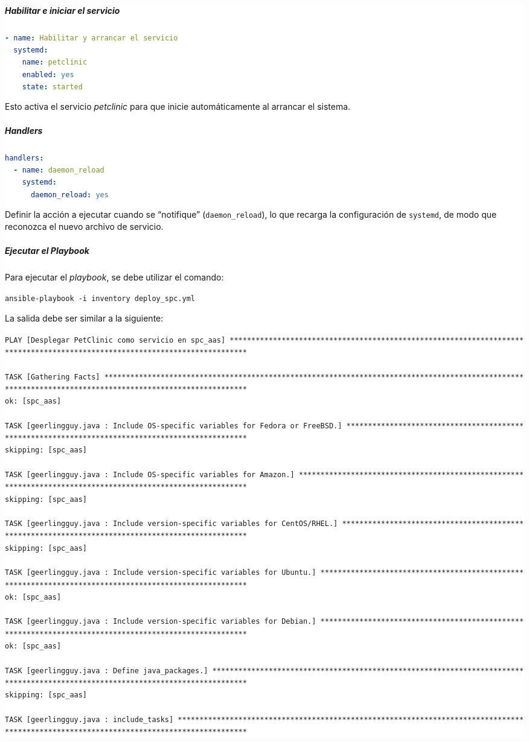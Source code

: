 ##### Habilitar e iniciar el servicio

``` yaml
- name: Habilitar y arrancar el servicio
  systemd:
    name: petclinic
    enabled: yes
    state: started
```

Esto activa el servicio *petclinic* para que inicie automáticamente al arrancar el sistema.

##### Handlers

``` yaml
handlers:
  - name: daemon_reload
    systemd:
      daemon_reload: yes
```

Definir la acción a ejecutar cuando se “notifique” (`daemon_reload`), lo que recarga la configuración de `systemd`, de modo que reconozca el nuevo archivo de servicio.

##### Ejecutar el Playbook

Para ejecutar el *playbook*, se debe utilizar el comando:

``` shell
ansible-playbook -i inventory deploy_spc.yml
```

La salida debe ser similar a la siguiente:

``` shell
PLAY [Desplegar PetClinic como servicio en spc_aas] ****************************************************************************************************************************

TASK [Gathering Facts] *********************************************************************************************************************************************************
ok: [spc_aas]

TASK [geerlingguy.java : Include OS-specific variables for Fedora or FreeBSD.] *************************************************************************************************
skipping: [spc_aas]

TASK [geerlingguy.java : Include OS-specific variables for Amazon.] ************************************************************************************************************
skipping: [spc_aas]

TASK [geerlingguy.java : Include version-specific variables for CentOS/RHEL.] **************************************************************************************************
skipping: [spc_aas]

TASK [geerlingguy.java : Include version-specific variables for Ubuntu.] *******************************************************************************************************
ok: [spc_aas]

TASK [geerlingguy.java : Include version-specific variables for Debian.] *******************************************************************************************************
ok: [spc_aas]

TASK [geerlingguy.java : Define java_packages.] ********************************************************************************************************************************
skipping: [spc_aas]

TASK [geerlingguy.java : include_tasks] ****************************************************************************************************************************************
```
